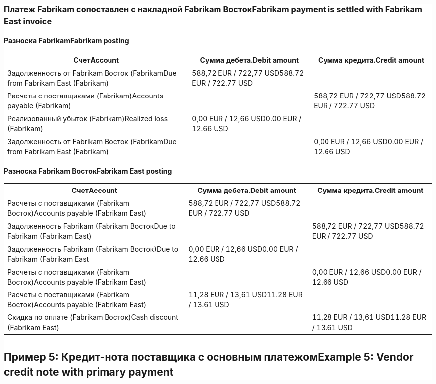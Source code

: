 ### <a name="fabrikam-payment-is-settled-with-fabrikam-east-invoice"></a><span data-ttu-id="e643e-295">Платеж Fabrikam сопоставлен с накладной Fabrikam Восток</span><span class="sxs-lookup"><span data-stu-id="e643e-295">Fabrikam payment is settled with Fabrikam East invoice</span></span>

<span data-ttu-id="e643e-296">**Разноска Fabrikam**</span><span class="sxs-lookup"><span data-stu-id="e643e-296">**Fabrikam posting**</span></span>

| <span data-ttu-id="e643e-297">Счет</span><span class="sxs-lookup"><span data-stu-id="e643e-297">Account</span></span>                           | <span data-ttu-id="e643e-298">Сумма дебета.</span><span class="sxs-lookup"><span data-stu-id="e643e-298">Debit amount</span></span>            | <span data-ttu-id="e643e-299">Сумма кредита.</span><span class="sxs-lookup"><span data-stu-id="e643e-299">Credit amount</span></span>           |
|-----------------------------------|-------------------------|-------------------------|
| <span data-ttu-id="e643e-300">Задолженность от Fabrikam Восток (Fabrikam</span><span class="sxs-lookup"><span data-stu-id="e643e-300">Due from Fabrikam East (Fabrikam)</span></span> | <span data-ttu-id="e643e-301">588,72 EUR / 722,77 USD</span><span class="sxs-lookup"><span data-stu-id="e643e-301">588.72 EUR / 722.77 USD</span></span> |                         |
| <span data-ttu-id="e643e-302">Расчеты с поставщиками (Fabrikam)</span><span class="sxs-lookup"><span data-stu-id="e643e-302">Accounts payable (Fabrikam)</span></span>       |                         | <span data-ttu-id="e643e-303">588,72 EUR / 722,77 USD</span><span class="sxs-lookup"><span data-stu-id="e643e-303">588.72 EUR / 722.77 USD</span></span> |
| <span data-ttu-id="e643e-304">Реализованный убыток (Fabrikam)</span><span class="sxs-lookup"><span data-stu-id="e643e-304">Realized loss (Fabrikam)</span></span>          | <span data-ttu-id="e643e-305">0,00 EUR / 12,66 USD</span><span class="sxs-lookup"><span data-stu-id="e643e-305">0.00 EUR / 12.66 USD</span></span>    |                         |
| <span data-ttu-id="e643e-306">Задолженность от Fabrikam Восток (Fabrikam</span><span class="sxs-lookup"><span data-stu-id="e643e-306">Due from Fabrikam East (Fabrikam)</span></span> |                         | <span data-ttu-id="e643e-307">0,00 EUR / 12,66 USD</span><span class="sxs-lookup"><span data-stu-id="e643e-307">0.00 EUR / 12.66 USD</span></span>    |

<span data-ttu-id="e643e-308">**Разноска Fabrikam Восток**</span><span class="sxs-lookup"><span data-stu-id="e643e-308">**Fabrikam East posting**</span></span>

| <span data-ttu-id="e643e-309">Счет</span><span class="sxs-lookup"><span data-stu-id="e643e-309">Account</span></span>                          | <span data-ttu-id="e643e-310">Сумма дебета.</span><span class="sxs-lookup"><span data-stu-id="e643e-310">Debit amount</span></span>            | <span data-ttu-id="e643e-311">Сумма кредита.</span><span class="sxs-lookup"><span data-stu-id="e643e-311">Credit amount</span></span>           |
|----------------------------------|-------------------------|-------------------------|
| <span data-ttu-id="e643e-312">Расчеты с поставщиками (Fabrikam Восток)</span><span class="sxs-lookup"><span data-stu-id="e643e-312">Accounts payable (Fabrikam East)</span></span> | <span data-ttu-id="e643e-313">588,72 EUR / 722,77 USD</span><span class="sxs-lookup"><span data-stu-id="e643e-313">588.72 EUR / 722.77 USD</span></span> |                         |
| <span data-ttu-id="e643e-314">Задолженность Fabrikam (Fabrikam Восток</span><span class="sxs-lookup"><span data-stu-id="e643e-314">Due to Fabrikam (Fabrikam East)</span></span>  |                         | <span data-ttu-id="e643e-315">588,72 EUR / 722,77 USD</span><span class="sxs-lookup"><span data-stu-id="e643e-315">588.72 EUR / 722.77 USD</span></span> |
| <span data-ttu-id="e643e-316">Задолженность Fabrikam (Fabrikam Восток)</span><span class="sxs-lookup"><span data-stu-id="e643e-316">Due to Fabrikam (Fabrikam East</span></span>   | <span data-ttu-id="e643e-317">0,00 EUR / 12,66 USD</span><span class="sxs-lookup"><span data-stu-id="e643e-317">0.00 EUR / 12.66 USD</span></span>    |                         |
| <span data-ttu-id="e643e-318">Расчеты с поставщиками (Fabrikam Восток)</span><span class="sxs-lookup"><span data-stu-id="e643e-318">Accounts payable (Fabrikam East)</span></span> |                         | <span data-ttu-id="e643e-319">0,00 EUR / 12,66 USD</span><span class="sxs-lookup"><span data-stu-id="e643e-319">0.00 EUR / 12.66 USD</span></span>    |
| <span data-ttu-id="e643e-320">Расчеты с поставщиками (Fabrikam Восток)</span><span class="sxs-lookup"><span data-stu-id="e643e-320">Accounts payable (Fabrikam East)</span></span> | <span data-ttu-id="e643e-321">11,28 EUR / 13,61 USD</span><span class="sxs-lookup"><span data-stu-id="e643e-321">11.28 EUR / 13.61 USD</span></span>   |                         |
| <span data-ttu-id="e643e-322">Скидка по оплате (Fabrikam Восток)</span><span class="sxs-lookup"><span data-stu-id="e643e-322">Cash discount (Fabrikam East)</span></span>    |                         | <span data-ttu-id="e643e-323">11,28 EUR / 13,61 USD</span><span class="sxs-lookup"><span data-stu-id="e643e-323">11.28 EUR / 13.61 USD</span></span>   |

## <a name="example-5-vendor-credit-note-with-primary-payment"></a><span data-ttu-id="e643e-324">Пример 5: Кредит-нота поставщика с основным платежом</span><span class="sxs-lookup"><span data-stu-id="e643e-324">Example 5: Vendor credit note with primary payment</span></span>